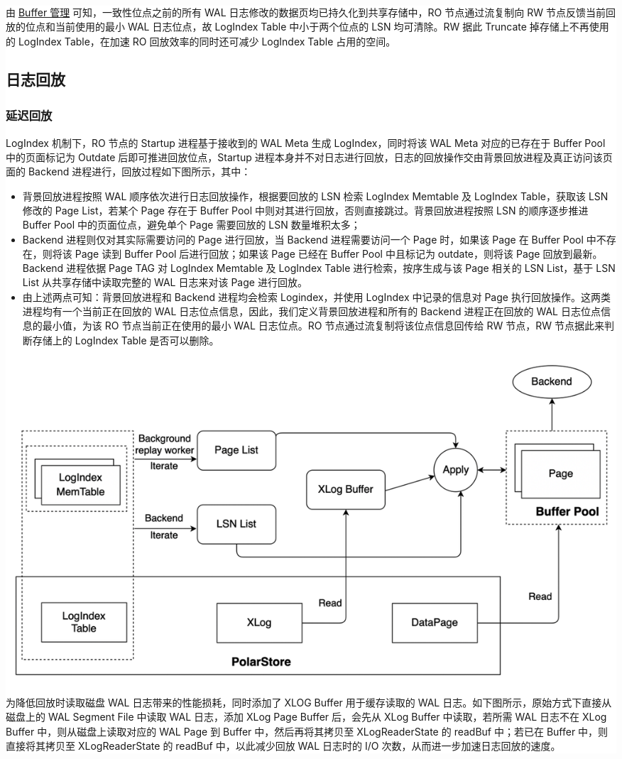 由 [Buffer 管理](./buffer-management.md) 可知，一致性位点之前的所有 WAL 日志修改的数据页均已持久化到共享存储中，RO 节点通过流复制向 RW 节点反馈当前回放的位点和当前使用的最小 WAL 日志位点，故 LogIndex Table 中小于两个位点的 LSN 均可清除。RW 据此 Truncate 掉存储上不再使用的 LogIndex Table，在加速 RO 回放效率的同时还可减少 LogIndex Table 占用的空间。

## 日志回放

### 延迟回放

LogIndex 机制下，RO 节点的 Startup 进程基于接收到的 WAL Meta 生成 LogIndex，同时将该 WAL Meta 对应的已存在于 Buffer Pool 中的页面标记为 Outdate 后即可推进回放位点，Startup 进程本身并不对日志进行回放，日志的回放操作交由背景回放进程及真正访问该页面的 Backend 进程进行，回放过程如下图所示，其中：

- 背景回放进程按照 WAL 顺序依次进行日志回放操作，根据要回放的 LSN 检索 LogIndex Memtable 及 LogIndex Table，获取该 LSN 修改的 Page List，若某个 Page 存在于 Buffer Pool 中则对其进行回放，否则直接跳过。背景回放进程按照 LSN 的顺序逐步推进 Buffer Pool 中的页面位点，避免单个 Page 需要回放的 LSN 数量堆积太多；
- Backend 进程则仅对其实际需要访问的 Page 进行回放，当 Backend 进程需要访问一个 Page 时，如果该 Page 在 Buffer Pool 中不存在，则将该 Page 读到 Buffer Pool 后进行回放；如果该 Page 已经在 Buffer Pool 中且标记为 outdate，则将该 Page 回放到最新。Backend 进程依据 Page TAG 对 LogIndex Memtable 及 LogIndex Table 进行检索，按序生成与该 Page 相关的 LSN List，基于 LSN List 从共享存储中读取完整的 WAL 日志来对该 Page 进行回放。
- 由上述两点可知：背景回放进程和 Backend 进程均会检索 Logindex，并使用 LogIndex 中记录的信息对 Page 执行回放操作。这两类进程均有一个当前正在回放的 WAL 日志位点信息，因此，我们定义背景回放进程和所有的 Backend 进程正在回放的 WAL 日志位点信息的最小值，为该 RO 节点当前正在使用的最小 WAL 日志位点。RO 节点通过流复制将该位点信息回传给 RW 节点，RW 节点据此来判断存储上的 LogIndex Table 是否可以删除。

![image.png](../imgs/59_LogIndex_11.png)

为降低回放时读取磁盘 WAL 日志带来的性能损耗，同时添加了 XLOG Buffer 用于缓存读取的 WAL 日志。如下图所示，原始方式下直接从磁盘上的 WAL Segment File 中读取 WAL 日志，添加 XLog Page Buffer 后，会先从 XLog Buffer 中读取，若所需 WAL 日志不在 XLog Buffer 中，则从磁盘上读取对应的 WAL Page 到 Buffer 中，然后再将其拷贝至 XLogReaderState 的 readBuf 中；若已在 Buffer 中，则直接将其拷贝至 XLogReaderState 的 readBuf 中，以此减少回放 WAL 日志时的 I/O 次数，从而进一步加速日志回放的速度。

